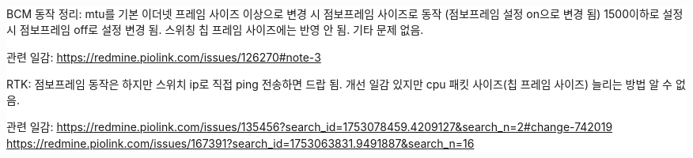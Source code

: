 
BCM 동작 정리:
mtu를 기본 이더넷 프레임 사이즈 이상으로 변경 시 점보프레임 사이즈로 동작
(점보프레임 설정 on으로 변경 됨)
1500이하로 설정 시 점보프레임 off로 설정 변경 됨.
스위칭 칩 프레임 사이즈에는 반영 안 됨.
기타 문제 없음.

관련 일감: https://redmine.piolink.com/issues/126270#note-3

RTK:
점보프레임 동작은 하지만 스위치 ip로 직접 ping 전송하면 드랍 됨.
개선 일감 있지만 cpu 패킷 사이즈(칩 프레임 사이즈) 늘리는 방법 알 수 없음.

관련 일감:
https://redmine.piolink.com/issues/135456?search_id=1753078459.4209127&search_n=2#change-742019
https://redmine.piolink.com/issues/167391?search_id=1753063831.9491887&search_n=16